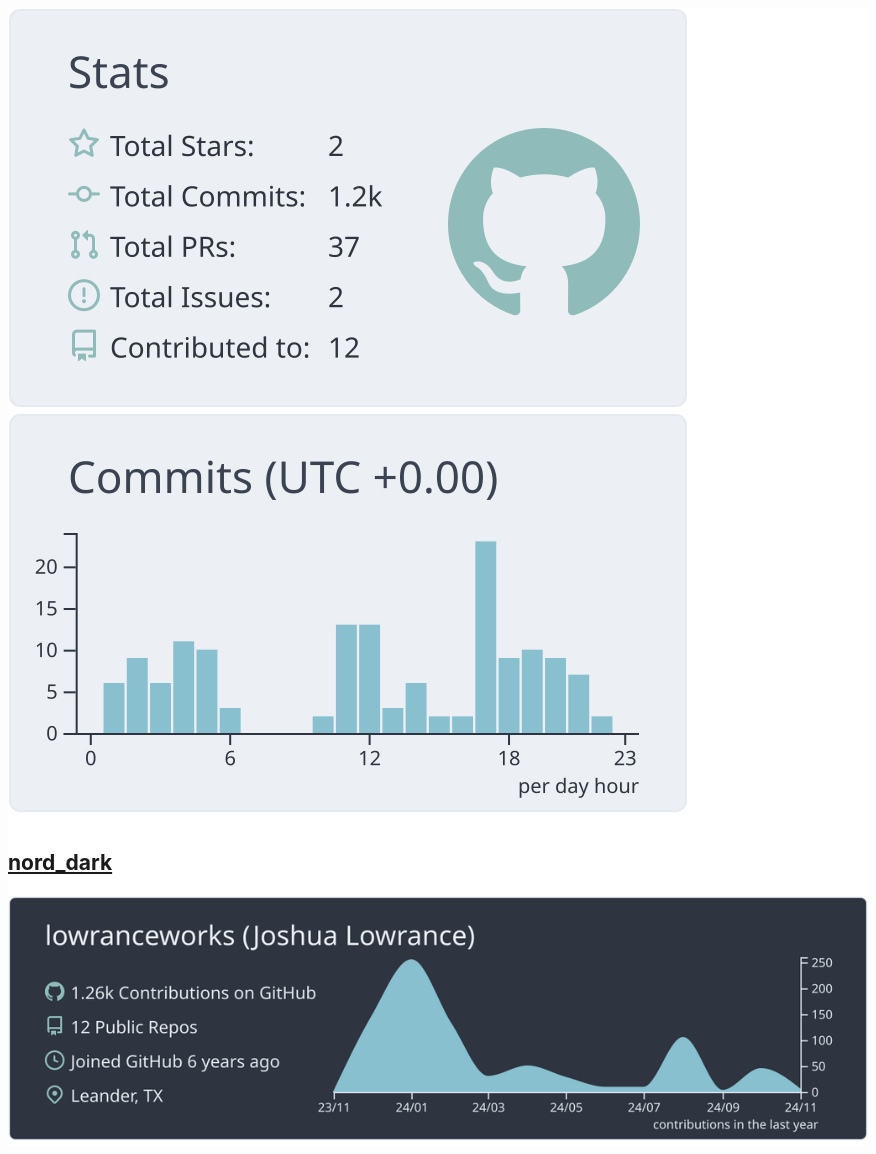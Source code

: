 [![](https://raw.githubusercontent.com/lowranceworks/github-profile-summary-cards/master/profile-summary-card-output/nord_bright/3-stats.svg)](https://github.com/vn7n24fzkq/github-profile-summary-cards) [![](https://raw.githubusercontent.com/lowranceworks/github-profile-summary-cards/master/profile-summary-card-output/nord_bright/4-productive-time.svg)](https://github.com/vn7n24fzkq/github-profile-summary-cards)
## [nord_dark](./nord_dark/README.md)
[![](https://raw.githubusercontent.com/lowranceworks/github-profile-summary-cards/master/profile-summary-card-output/nord_dark/0-profile-details.svg)](https://github.com/vn7n24fzkq/github-profile-summary-cards)